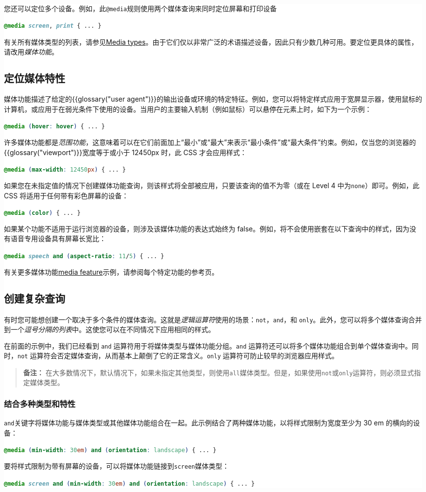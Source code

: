 您还可以定位多个设备。例如，此`@media`规则使用两个媒体查询来同时定位屏幕和打印设备

```css
@media screen, print { ... }
```

有关所有媒体类型的列表，请参见[Media types](#Media_types)。由于它们仅以非常广泛的术语描述设备，因此只有少数几种可用。要定位更具体的属性，请改用*媒体功能*。

## 定位媒体特性

媒体功能描述了给定的{{glossary("user agent")}}的输出设备或环境的特定特征。例如，您可以将特定样式应用于宽屏显示器，使用鼠标的计算机，或应用于在弱光条件下使用的设备。当用户的主要输入机制（例如鼠标）可以悬停在元素上时，如下为一个示例：

```css
@media (hover: hover) { ... }
```

许多媒体功能都是*范围功能*，这意味着可以在它们前面加上“最小”或“最大”来表示“最小条件”或“最大条件”约束。例如，仅当您的浏览器的{{glossary("viewport")}}宽度等于或小于 12450px 时，此 CSS 才会应用样式：

```css
@media (max-width: 12450px) { ... }
```

如果您在未指定值的情况下创建媒体功能查询，则该样式将全部被应用，只要该查询的值不为零（或在 Level 4 中为`none`）即可。例如，此 CSS 将适用于任何带有彩色屏幕的设备：

```css
@media (color) { ... }
```

如果某个功能不适用于运行浏览器的设备，则涉及该媒体功能的表达式始终为 false。例如，将不会使用嵌套在以下查询中的样式，因为没有语音专用设备具有屏幕长宽比：

```css
@media speech and (aspect-ratio: 11/5) { ... }
```

有关更多媒体功能[media feature](#Media_features)示例，请参阅每个特定功能的参考页。

## 创建复杂查询

有时您可能想创建一个取决于多个条件的媒体查询。这就是*逻辑运算符*使用的场景：`not`，`and`，和 `only`。此外，您可以将多个媒体查询合并到一个*逗号分隔的列表*中。这使您可以在不同情况下应用相同的样式。

在前面的示例中，我们已经看到 `and` 运算符用于将媒体类型与媒体功能分组。`and` 运算符还可以将多个媒体功能组合到单个媒体查询中。同时，`not` 运算符会否定媒体查询，从而基本上颠倒了它的正常含义。`only` 运算符可防止较早的浏览器应用样式。

> **备注：** 在大多数情况下，默认情况下，如果未指定其他类型，则使用`all`媒体类型。但是，如果使用`not`或`only`运算符，则必须显式指定媒体类型。

### 结合多种类型和特性

`and`关键字将媒体功能与媒体类型或其他媒体功能组合在一起。此示例结合了两种媒体功能，以将样式限制为宽度至少为 30 em 的横向的设备：

```css
@media (min-width: 30em) and (orientation: landscape) { ... }
```

要将样式限制为带有屏幕的设备，可以将媒体功能链接到`screen`媒体类型：

```css
@media screen and (min-width: 30em) and (orientation: landscape) { ... }
```
